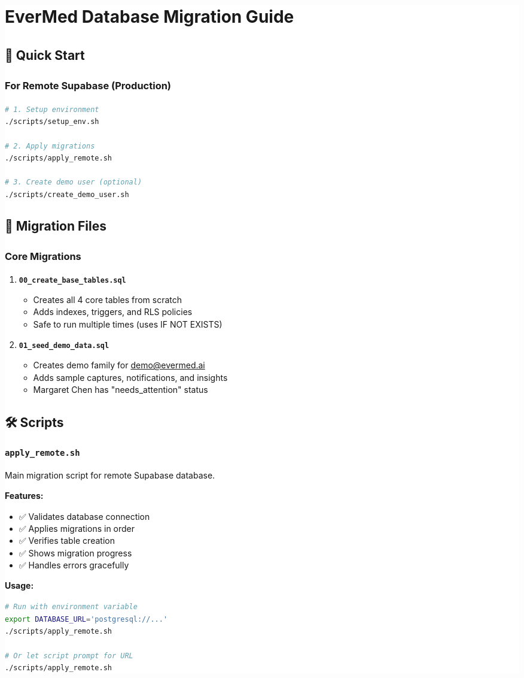 # EverMed Database Migration Guide

## 🚀 Quick Start

### For Remote Supabase (Production)

```bash
# 1. Setup environment
./scripts/setup_env.sh

# 2. Apply migrations
./scripts/apply_remote.sh

# 3. Create demo user (optional)
./scripts/create_demo_user.sh
```

## 📁 Migration Files

### Core Migrations

1. **`00_create_base_tables.sql`**
   - Creates all 4 core tables from scratch
   - Adds indexes, triggers, and RLS policies
   - Safe to run multiple times (uses IF NOT EXISTS)

2. **`01_seed_demo_data.sql`**
   - Creates demo family for demo@evermed.ai
   - Adds sample captures, notifications, and insights
   - Margaret Chen has "needs_attention" status

## 🛠️ Scripts

### `apply_remote.sh`
Main migration script for remote Supabase database.

**Features:**
- ✅ Validates database connection
- ✅ Applies migrations in order
- ✅ Verifies table creation
- ✅ Shows migration progress
- ✅ Handles errors gracefully

**Usage:**
```bash
# Run with environment variable
export DATABASE_URL='postgresql://...'
./scripts/apply_remote.sh

# Or let script prompt for URL
./scripts/apply_remote.sh
```
